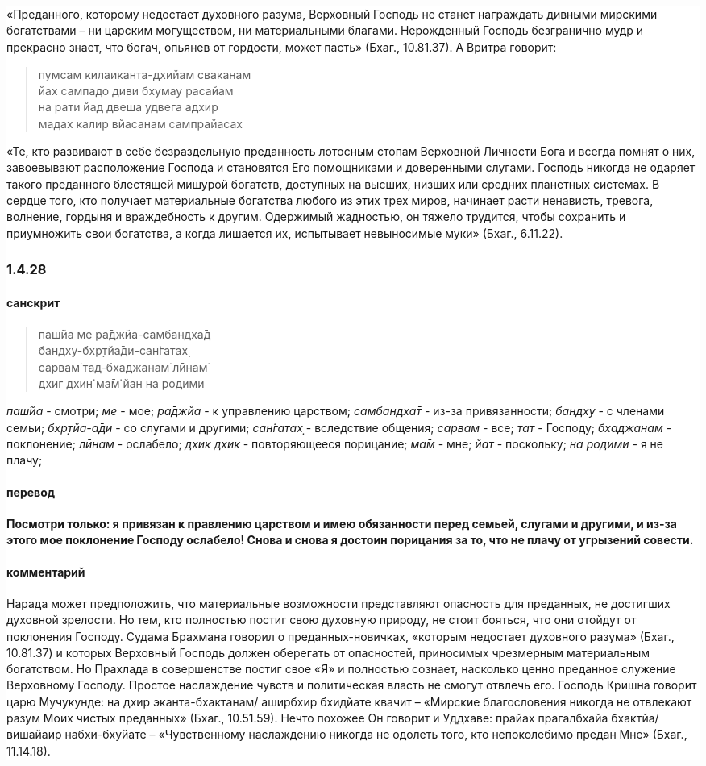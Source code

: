 «Преданного, которому недостает духовного разума, Верховный Господь не станет награждать дивными мирскими богатствами – ни царским могуществом, ни материальными благами. Нерожденный Господь безгранично мудр и прекрасно знает, что богач, опьянев от гордости, может пасть» (Бхаг., 10.81.37). А Вритра говорит:

> пумсам килаиканта-дхийам сваканам<br/>
> йах сампадо диви бхумау расайам<br/>
> на рати йад двеша удвега адхир<br/>
> мадах калир вйасанам сампрайасах<br/>

«Те, кто развивают в себе безраздельную преданность лотосным стопам Верховной Личности Бога и всегда помнят о них, завоевывают расположение Господа и становятся Его помощниками и доверенными слугами. Господь никогда не одаряет такого преданного блестящей мишурой богатств, доступных на высших, низших или средних планетных системах. В сердце того, кто получает материальные богатства любого из этих трех миров, начинает расти ненависть, тревога, волнение, гордыня и враждебность к другим. Одержимый жадностью, он тяжело трудится, чтобы сохранить и приумножить свои богатства, а когда лишается их, испытывает невыносимые муки» (Бхаг., 6.11.22).

### 1.4.28

#### санскрит

> паш́йа ме ра̄джйа-самбандха̄д<br/>
> бандху-бхр̣тйа̄ди-сан̇гатах̣<br/>
> сарвам̇ тад-бхаджанам̇ лӣнам̇<br/>
> дхиг дхин̇ ма̄м̇ йан на родими

_паш́йа_ - смотри;
_ме_ - мое;
_ра̄джйа_ - к управлению царством;
_самбандха̄т_ - из-за привязанности;
_бандху_ - с членами семьи;
_бхр̣тйа-а̄ди_ - со слугами и другими;
_сан̇гатах̣_ - вследствие общения;
_сарвам_ - все;
_тат_ - Господу;
_бхаджанам_ - поклонение;
_лӣнам_ - ослабело;
_дхик дхик_ - повторяющееся порицание;
_ма̄м_ - мне;
_йат_ - поскольку;
_на родими_ - я не плачу;

#### перевод

**Посмотри только: я привязан к правлению царством и имею обязанности перед семьей, слугами и другими, и из-за этого мое поклонение Господу ослабело! Снова и снова я достоин порицания за то, что не плачу от угрызений совести.**

#### комментарий

Нарада может предположить, что материальные возможности представляют опасность для преданных, не достигших духовной зрелости. Но тем, кто полностью постиг свою духовную природу, не стоит бояться, что они отойдут от поклонения Господу. Судама Брахмана говорил о преданных-новичках, «которым недостает духовного разума» (Бхаг., 10.81.37) и которых Верховный Господь должен оберегать от опасностей, приносимых чрезмерным материальным богатством. Но Прахлада в совершенстве постиг свое «Я» и полностью сознает, насколько ценно преданное служение Верховному Господу. Простое наслаждение чувств и политическая власть не смогут отвлечь его. Господь Кришна говорит царю Мучукунде: на дхир эканта-бхактанам/ аширбхир бхидйате квачит – «Мирские благословения никогда не отвлекают разум Моих чистых преданных» (Бхаг., 10.51.59). Нечто похожее Он говорит и Уддхаве: прайах прагалбхайа бхактйа/ вишайаир набхи-бхуйате – «Чувственному наслаждению никогда не одолеть того, кто непоколебимо предан Мне» (Бхаг., 11.14.18).
